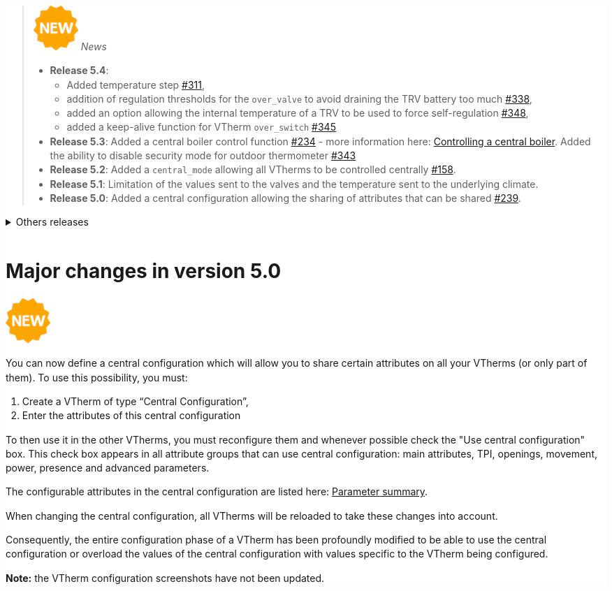 >![New](images/new-icon.png) _*News*_
> * **Release 5.4**:
>   - Added temperature step [#311](https://github.com/jmcollin78/versatile_thermostat/issues/311),
>   - addition of regulation thresholds for the `over_valve` to avoid draining the TRV battery too much [#338](https://github.com/jmcollin78/versatile_thermostat/issues/338),
>   - added an option allowing the internal temperature of a TRV to be used to force self-regulation [#348](https://github.com/jmcollin78/versatile_thermostat/issues/348),
>   - added a keep-alive function for VTherm `over_switch` [#345](https://github.com/jmcollin78/versatile_thermostat/issues/345)
> * **Release 5.3**: Added a central boiler control function [#234](https://github.com/jmcollin78/versatile_thermostat/issues/234) - more information here: [Controlling a central boiler](#controlling-a-central-boiler). Added the ability to disable security mode for outdoor thermometer [#343](https://github.com/jmcollin78/versatile_thermostat/issues/343)
> * **Release 5.2**: Added a `central_mode` allowing all VTherms to be controlled centrally [#158](https://github.com/jmcollin78/versatile_thermostat/issues/158).
> * **Release 5.1**: Limitation of the values sent to the valves and the temperature sent to the underlying climate.
> * **Release 5.0**: Added a central configuration allowing the sharing of attributes that can be shared [#239](https://github.com/jmcollin78/versatile_thermostat/issues/239).
<details><summary>Others releases</summary></details>

# Major changes in version 5.0
![New](images/new-icon.png)

You can now define a central configuration which will allow you to share certain attributes on all your VTherms (or only part of them). To use this possibility, you must:
1. Create a VTherm of type “Central Configuration”,
2. Enter the attributes of this central configuration

To then use it in the other VTherms, you must reconfigure them and whenever possible check the "Use central configuration" box. This check box appears in all attribute groups that can use central configuration: main attributes, TPI, openings, movement, power, presence and advanced parameters.

The configurable attributes in the central configuration are listed here: [Parameter summary](#parameter-synthesis).

When changing the central configuration, all VTherms will be reloaded to take these changes into account.

Consequently, the entire configuration phase of a VTherm has been profoundly modified to be able to use the central configuration or overload the values of the central configuration with values specific to the VTherm being configured.

**Note:** the VTherm configuration screenshots have not been updated.
